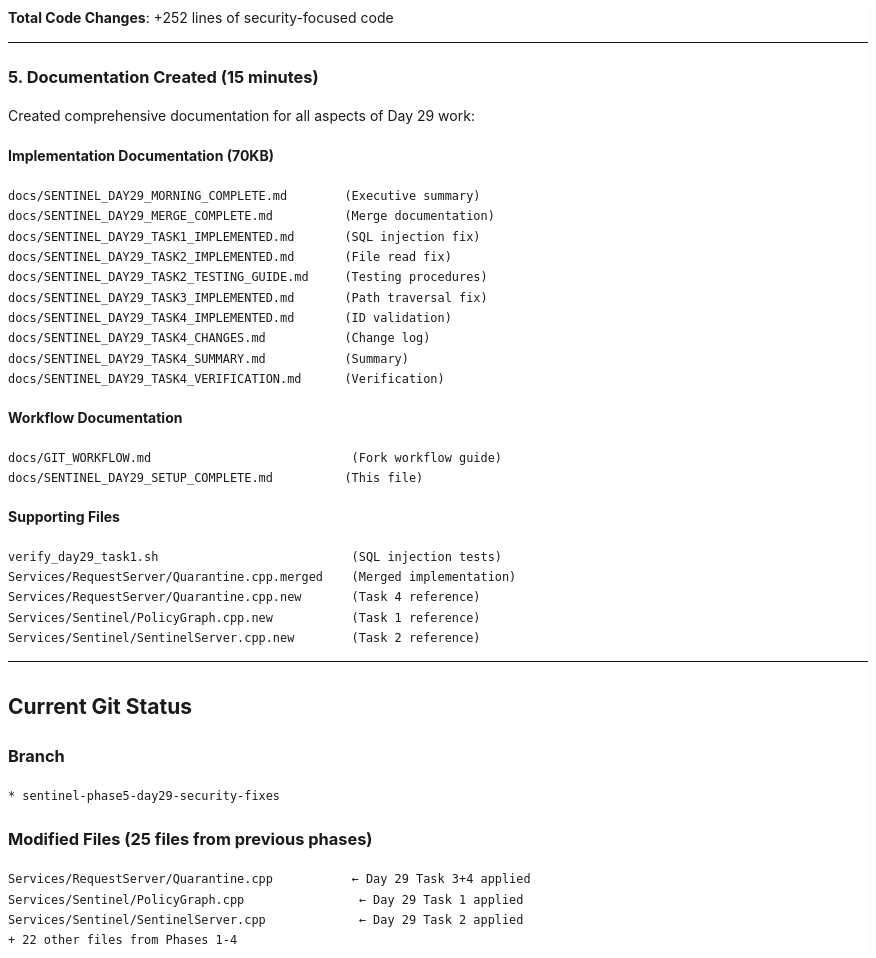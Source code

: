**Total Code Changes**: +252 lines of security-focused code

---

### 5. Documentation Created (15 minutes)

Created comprehensive documentation for all aspects of Day 29 work:

#### Implementation Documentation (70KB)
```
docs/SENTINEL_DAY29_MORNING_COMPLETE.md        (Executive summary)
docs/SENTINEL_DAY29_MERGE_COMPLETE.md          (Merge documentation)
docs/SENTINEL_DAY29_TASK1_IMPLEMENTED.md       (SQL injection fix)
docs/SENTINEL_DAY29_TASK2_IMPLEMENTED.md       (File read fix)
docs/SENTINEL_DAY29_TASK2_TESTING_GUIDE.md     (Testing procedures)
docs/SENTINEL_DAY29_TASK3_IMPLEMENTED.md       (Path traversal fix)
docs/SENTINEL_DAY29_TASK4_IMPLEMENTED.md       (ID validation)
docs/SENTINEL_DAY29_TASK4_CHANGES.md           (Change log)
docs/SENTINEL_DAY29_TASK4_SUMMARY.md           (Summary)
docs/SENTINEL_DAY29_TASK4_VERIFICATION.md      (Verification)
```

#### Workflow Documentation
```
docs/GIT_WORKFLOW.md                            (Fork workflow guide)
docs/SENTINEL_DAY29_SETUP_COMPLETE.md          (This file)
```

#### Supporting Files
```
verify_day29_task1.sh                           (SQL injection tests)
Services/RequestServer/Quarantine.cpp.merged    (Merged implementation)
Services/RequestServer/Quarantine.cpp.new       (Task 4 reference)
Services/Sentinel/PolicyGraph.cpp.new           (Task 1 reference)
Services/Sentinel/SentinelServer.cpp.new        (Task 2 reference)
```

---

## Current Git Status

### Branch
```
* sentinel-phase5-day29-security-fixes
```

### Modified Files (25 files from previous phases)
```
Services/RequestServer/Quarantine.cpp           ← Day 29 Task 3+4 applied
Services/Sentinel/PolicyGraph.cpp                ← Day 29 Task 1 applied
Services/Sentinel/SentinelServer.cpp             ← Day 29 Task 2 applied
+ 22 other files from Phases 1-4
```
